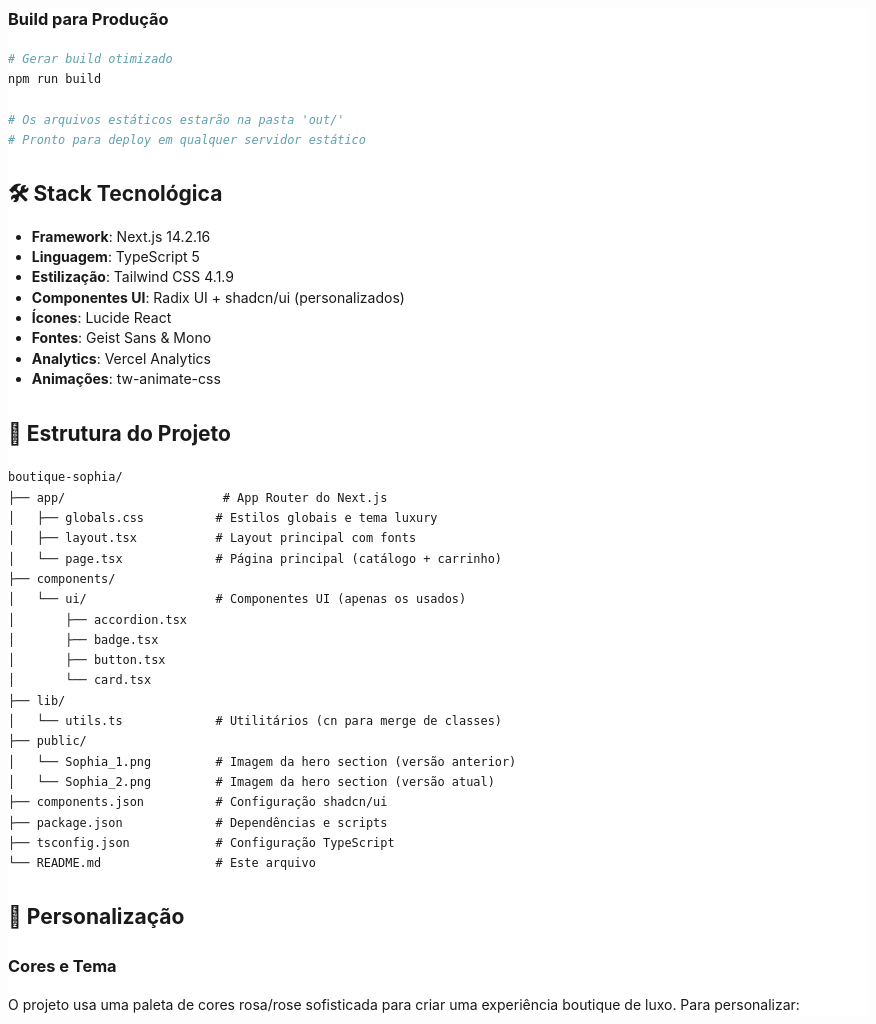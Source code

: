 ### Build para Produção

```bash
# Gerar build otimizado
npm run build

# Os arquivos estáticos estarão na pasta 'out/'
# Pronto para deploy em qualquer servidor estático
```

## 🛠️ Stack Tecnológica

- **Framework**: Next.js 14.2.16
- **Linguagem**: TypeScript 5
- **Estilização**: Tailwind CSS 4.1.9
- **Componentes UI**: Radix UI + shadcn/ui (personalizados)
- **Ícones**: Lucide React
- **Fontes**: Geist Sans & Mono
- **Analytics**: Vercel Analytics
- **Animações**: tw-animate-css

## 📁 Estrutura do Projeto

```
boutique-sophia/
├── app/                      # App Router do Next.js
│   ├── globals.css          # Estilos globais e tema luxury
│   ├── layout.tsx           # Layout principal com fonts
│   └── page.tsx             # Página principal (catálogo + carrinho)
├── components/
│   └── ui/                  # Componentes UI (apenas os usados)
│       ├── accordion.tsx
│       ├── badge.tsx
│       ├── button.tsx
│       └── card.tsx
├── lib/
│   └── utils.ts             # Utilitários (cn para merge de classes)
├── public/
│   └── Sophia_1.png         # Imagem da hero section (versão anterior)
│   └── Sophia_2.png         # Imagem da hero section (versão atual)
├── components.json          # Configuração shadcn/ui
├── package.json             # Dependências e scripts
├── tsconfig.json            # Configuração TypeScript
└── README.md                # Este arquivo
```

## 🎨 Personalização

### Cores e Tema

O projeto usa uma paleta de cores rosa/rose sofisticada para criar uma experiência boutique de luxo. Para personalizar:
